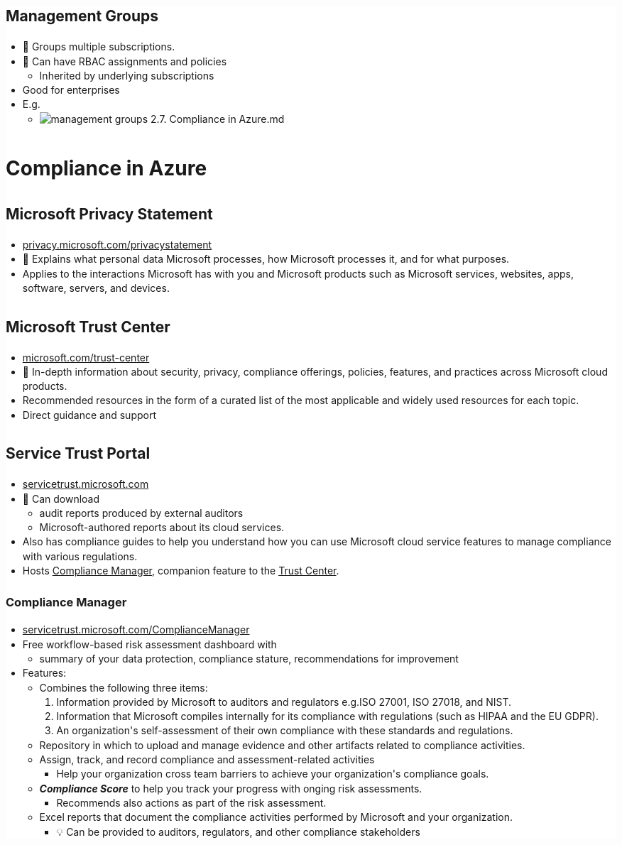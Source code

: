 ## Management Groups

- 📝 Groups multiple subscriptions.
- 📝 Can have RBAC assignments and policies
  - Inherited by underlying subscriptions
- Good for enterprises
- E.g.
  - ![management groups](./img/management-groups.png)
2.7. Compliance in Azure.md
# Compliance in Azure

## Microsoft Privacy Statement

- [privacy.microsoft.com/privacystatement](https://privacy.microsoft.com/en-us/privacystatement)
- 📝 Explains what personal data Microsoft processes, how Microsoft processes it, and for what purposes.
- Applies to the interactions Microsoft has with you and Microsoft products such as Microsoft services, websites, apps, software, servers, and devices.

## Microsoft Trust Center

- [microsoft.com/trust-center](https://www.microsoft.com/trust-center)
- 📝 In-depth information about security, privacy, compliance offerings, policies, features, and practices across Microsoft cloud products.
- Recommended resources in the form of a curated list of the most applicable and widely used resources for each topic.
- Direct guidance and support

## Service Trust Portal

- [servicetrust.microsoft.com](https://servicetrust.microsoft.com/)
- 📝 Can download
  - audit reports produced by external auditors
  - Microsoft-authored reports about its cloud services.
- Also has compliance guides to help you understand how you can use Microsoft cloud service features to manage compliance with various regulations.
- Hosts [Compliance Manager](#compliance-manager), companion feature to the [Trust Center](#microsoft-trust-center).

### Compliance Manager

- [servicetrust.microsoft.com/ComplianceManager](https://servicetrust.microsoft.com/ComplianceManager)
- Free workflow-based risk assessment dashboard with
  - summary of your data protection, compliance stature, recommendations for improvement
- Features:
  - Combines the following three items:
    1. Information provided by Microsoft to auditors and regulators e.g.ISO 27001, ISO 27018, and NIST.
    2. Information that Microsoft compiles internally for its compliance with regulations (such as HIPAA and the EU GDPR).
    3. An organization's self-assessment of their own compliance with these standards and regulations.
  - Repository in which to upload and manage evidence and other artifacts related to compliance activities.
  - Assign, track, and record compliance and assessment-related activities
    - Help your organization cross team barriers to achieve your organization's compliance goals.
  - ***Compliance Score*** to help you track your progress with onging risk assessments.
    - Recommends also actions as part of the risk assessment.
  - Excel reports that document the compliance activities performed by Microsoft and your organization.
    - 💡 Can be provided to auditors, regulators, and other compliance stakeholders
